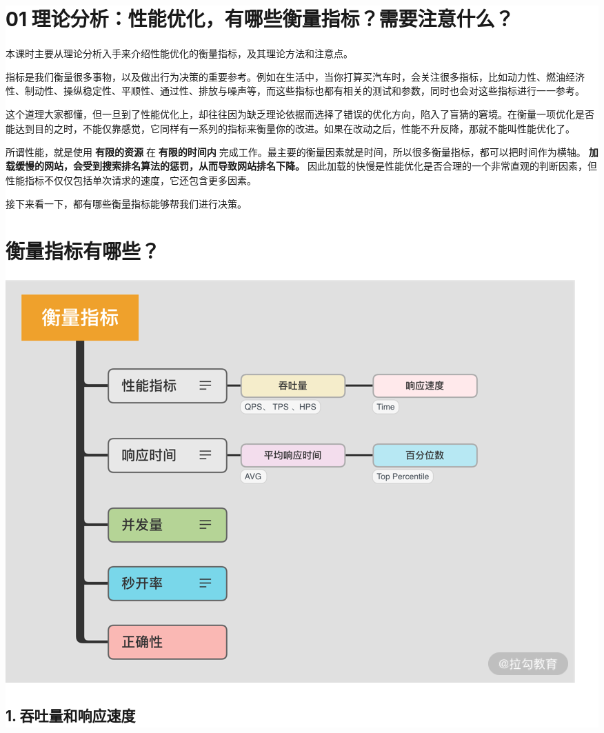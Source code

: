 # 01 理论分析：性能优化，有哪些衡量指标？需要注意什么？

本课时主要从理论分析入手来介绍性能优化的衡量指标，及其理论方法和注意点。

指标是我们衡量很多事物，以及做出行为决策的重要参考。例如在生活中，当你打算买汽车时，会关注很多指标，比如动力性、燃油经济性、制动性、操纵稳定性、平顺性、通过性、排放与噪声等，而这些指标也都有相关的测试和参数，同时也会对这些指标进行一一参考。

这个道理大家都懂，但一旦到了性能优化上，却往往因为缺乏理论依据而选择了错误的优化方向，陷入了盲猜的窘境。在衡量一项优化是否能达到目的之时，不能仅靠感觉，它同样有一系列的指标来衡量你的改进。如果在改动之后，性能不升反降，那就不能叫性能优化了。

所谓性能，就是使用 **有限的资源** 在 **有限的时间内** 完成工作。最主要的衡量因素就是时间，所以很多衡量指标，都可以把时间作为横轴。 **加载缓慢的网站，会受到搜索排名算法的惩罚，从而导致网站排名下降。** 因此加载的快慢是性能优化是否合理的一个非常直观的判断因素，但性能指标不仅仅包括单次请求的速度，它还包含更多因素。

接下来看一下，都有哪些衡量指标能够帮我们进行决策。

# 衡量指标有哪些？

![image](assets/CgqCHl8L01eAWBW8AADH_LPiVzY445.png)

## 1. 吞吐量和响应速度
